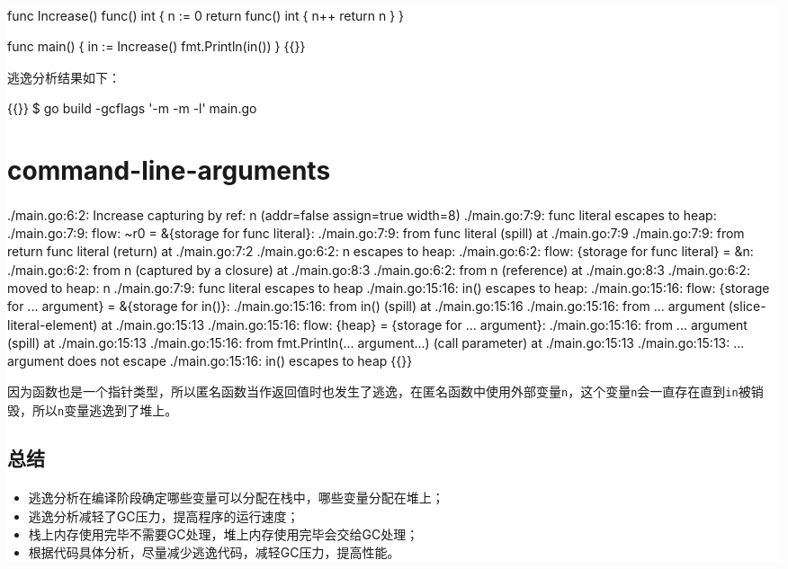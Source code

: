 func Increase() func() int {
	n := 0
	return func() int {
		n++
		return n
	}
}

func main() {
	in := Increase()
	fmt.Println(in())
}
{{</highlight>}}

逃逸分析结果如下：

{{<highlight shell>}}
$ go build -gcflags '-m -m -l' main.go
# command-line-arguments
./main.go:6:2: Increase capturing by ref: n (addr=false assign=true width=8)
./main.go:7:9: func literal escapes to heap:
./main.go:7:9:   flow: ~r0 = &{storage for func literal}:
./main.go:7:9:     from func literal (spill) at ./main.go:7:9
./main.go:7:9:     from return func literal (return) at ./main.go:7:2
./main.go:6:2: n escapes to heap:
./main.go:6:2:   flow: {storage for func literal} = &n:
./main.go:6:2:     from n (captured by a closure) at ./main.go:8:3
./main.go:6:2:     from n (reference) at ./main.go:8:3
./main.go:6:2: moved to heap: n
./main.go:7:9: func literal escapes to heap
./main.go:15:16: in() escapes to heap:
./main.go:15:16:   flow: {storage for ... argument} = &{storage for in()}:
./main.go:15:16:     from in() (spill) at ./main.go:15:16
./main.go:15:16:     from ... argument (slice-literal-element) at ./main.go:15:13
./main.go:15:16:   flow: {heap} = {storage for ... argument}:
./main.go:15:16:     from ... argument (spill) at ./main.go:15:13
./main.go:15:16:     from fmt.Println(... argument...) (call parameter) at ./main.go:15:13
./main.go:15:13: ... argument does not escape
./main.go:15:16: in() escapes to heap
{{</highlight>}}

因为函数也是一个指针类型，所以匿名函数当作返回值时也发生了逃逸，在匿名函数中使用外部变量`n`，这个变量`n`会一直存在直到`in`被销毁，所以`n`变量逃逸到了堆上。

## 总结

- 逃逸分析在编译阶段确定哪些变量可以分配在栈中，哪些变量分配在堆上；
- 逃逸分析减轻了GC压力，提高程序的运行速度；
- 栈上内存使用完毕不需要GC处理，堆上内存使用完毕会交给GC处理；
- 根据代码具体分析，尽量减少逃逸代码，减轻GC压力，提高性能。
